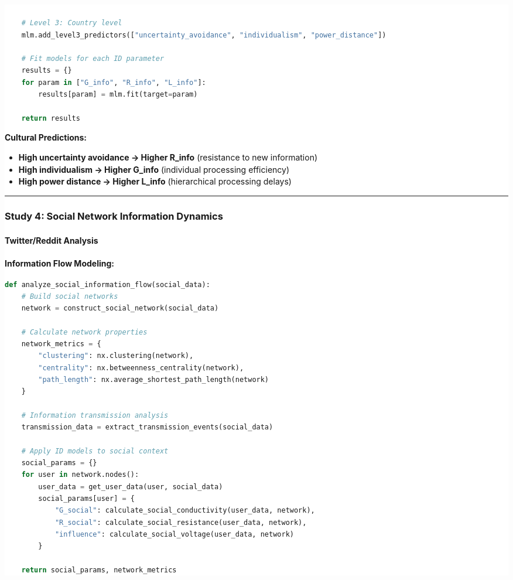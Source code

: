 ```python
    
    # Level 3: Country level
    mlm.add_level3_predictors(["uncertainty_avoidance", "individualism", "power_distance"])
    
    # Fit models for each ID parameter
    results = {}
    for param in ["G_info", "R_info", "L_info"]:
        results[param] = mlm.fit(target=param)
    
    return results
```

**Cultural Predictions:**
- **High uncertainty avoidance → Higher R_info** (resistance to new information)
- **High individualism → Higher G_info** (individual processing efficiency)
- **High power distance → Higher L_info** (hierarchical processing delays)

---

### **Study 4: Social Network Information Dynamics**

#### **Twitter/Reddit Analysis**

**Information Flow Modeling:**
```python
def analyze_social_information_flow(social_data):
    # Build social networks
    network = construct_social_network(social_data)
    
    # Calculate network properties
    network_metrics = {
        "clustering": nx.clustering(network),
        "centrality": nx.betweenness_centrality(network),
        "path_length": nx.average_shortest_path_length(network)
    }
    
    # Information transmission analysis
    transmission_data = extract_transmission_events(social_data)
    
    # Apply ID models to social context
    social_params = {}
    for user in network.nodes():
        user_data = get_user_data(user, social_data)
        social_params[user] = {
            "G_social": calculate_social_conductivity(user_data, network),
            "R_social": calculate_social_resistance(user_data, network),
            "influence": calculate_social_voltage(user_data, network)
        }
    
    return social_params, network_metrics
```
